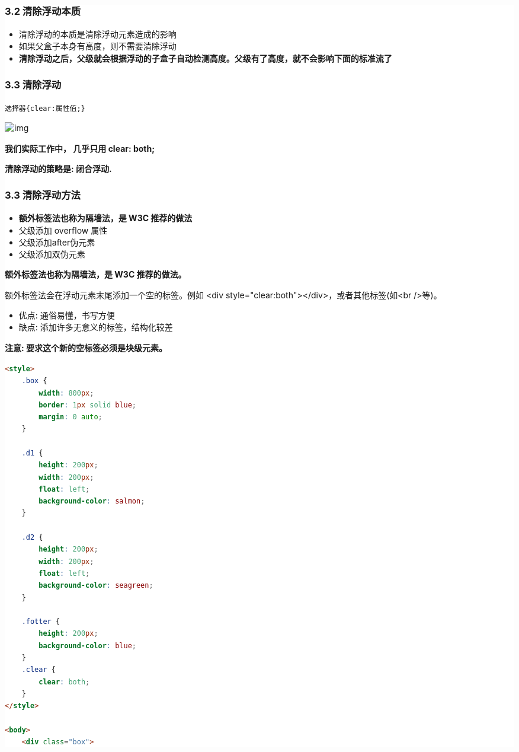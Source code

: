 ### 3.2 清除浮动本质

- 清除浮动的本质是清除浮动元素造成的影响
- 如果父盒子本身有高度，则不需要清除浮动
- **清除浮动之后，父级就会根据浮动的子盒子自动检测高度。父级有了高度，就不会影响下面的标准流了**

### 3.3 清除浮动

```text
选择器{clear:属性值;}
```

![img](https://cdn.jsdelivr.net/gh/clxmm/image@main/img/2021/04cssclearfloat20210410152921.png)

**我们实际工作中， 几乎只用 clear: both;**

**清除浮动的策略是: 闭合浮动.**

### 3.3 清除浮动方法

- **额外标签法也称为隔墙法，是 W3C 推荐的做法**
- 父级添加 overflow 属性
- 父级添加after伪元素
- 父级添加双伪元素

**额外标签法也称为隔墙法，是 W3C 推荐的做法。**

额外标签法会在浮动元素末尾添加一个空的标签。例如 \<div style="clear:both">\</div>，或者其他标签(如\<br />等)。

- 优点: 通俗易懂，书写方便
- 缺点: 添加许多无意义的标签，结构化较差

**注意: 要求这个新的空标签必须是块级元素。**

```html
<style>
    .box {
        width: 800px;
        border: 1px solid blue;
        margin: 0 auto;
    }

    .d1 {
        height: 200px;
        width: 200px;
        float: left;
        background-color: salmon;
    }

    .d2 {
        height: 200px;
        width: 200px;
        float: left;
        background-color: seagreen;
    }

    .fotter {
        height: 200px;
        background-color: blue;
    }
    .clear {
        clear: both;
    }
</style>

<body>
    <div class="box">
```